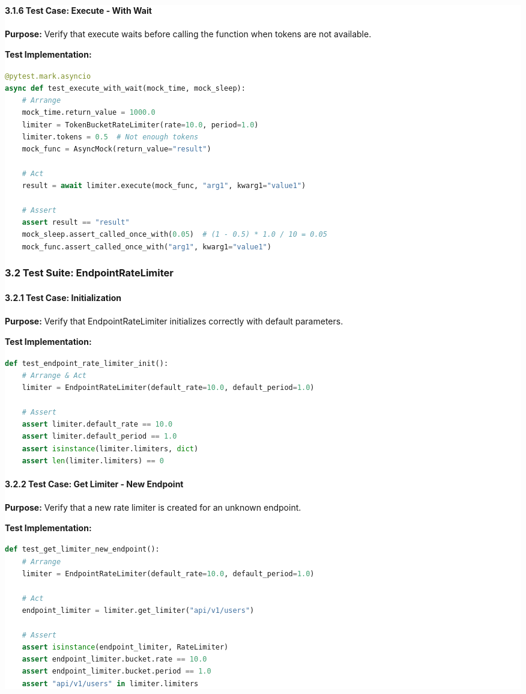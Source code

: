#### 3.1.6 Test Case: Execute - With Wait

**Purpose:** Verify that execute waits before calling the function when tokens
are not available.

**Test Implementation:**

```python
@pytest.mark.asyncio
async def test_execute_with_wait(mock_time, mock_sleep):
    # Arrange
    mock_time.return_value = 1000.0
    limiter = TokenBucketRateLimiter(rate=10.0, period=1.0)
    limiter.tokens = 0.5  # Not enough tokens
    mock_func = AsyncMock(return_value="result")
    
    # Act
    result = await limiter.execute(mock_func, "arg1", kwarg1="value1")
    
    # Assert
    assert result == "result"
    mock_sleep.assert_called_once_with(0.05)  # (1 - 0.5) * 1.0 / 10 = 0.05
    mock_func.assert_called_once_with("arg1", kwarg1="value1")
```

### 3.2 Test Suite: EndpointRateLimiter

#### 3.2.1 Test Case: Initialization

**Purpose:** Verify that EndpointRateLimiter initializes correctly with default
parameters.

**Test Implementation:**

```python
def test_endpoint_rate_limiter_init():
    # Arrange & Act
    limiter = EndpointRateLimiter(default_rate=10.0, default_period=1.0)
    
    # Assert
    assert limiter.default_rate == 10.0
    assert limiter.default_period == 1.0
    assert isinstance(limiter.limiters, dict)
    assert len(limiter.limiters) == 0
```

#### 3.2.2 Test Case: Get Limiter - New Endpoint

**Purpose:** Verify that a new rate limiter is created for an unknown endpoint.

**Test Implementation:**

```python
def test_get_limiter_new_endpoint():
    # Arrange
    limiter = EndpointRateLimiter(default_rate=10.0, default_period=1.0)
    
    # Act
    endpoint_limiter = limiter.get_limiter("api/v1/users")
    
    # Assert
    assert isinstance(endpoint_limiter, RateLimiter)
    assert endpoint_limiter.bucket.rate == 10.0
    assert endpoint_limiter.bucket.period == 1.0
    assert "api/v1/users" in limiter.limiters
```

